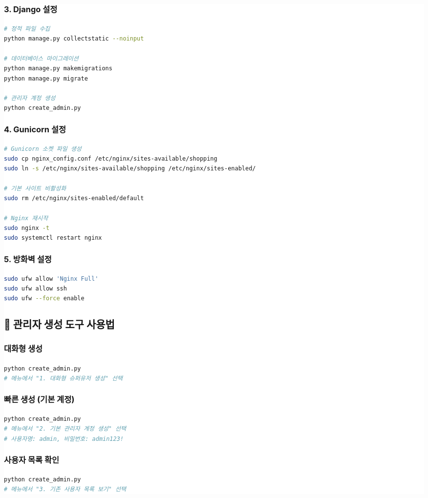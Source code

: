 ### 3. Django 설정
```bash
# 정적 파일 수집
python manage.py collectstatic --noinput

# 데이터베이스 마이그레이션
python manage.py makemigrations
python manage.py migrate

# 관리자 계정 생성
python create_admin.py
```

### 4. Gunicorn 설정
```bash
# Gunicorn 소켓 파일 생성
sudo cp nginx_config.conf /etc/nginx/sites-available/shopping
sudo ln -s /etc/nginx/sites-available/shopping /etc/nginx/sites-enabled/

# 기본 사이트 비활성화
sudo rm /etc/nginx/sites-enabled/default

# Nginx 재시작
sudo nginx -t
sudo systemctl restart nginx
```

### 5. 방화벽 설정
```bash
sudo ufw allow 'Nginx Full'
sudo ufw allow ssh
sudo ufw --force enable
```

## 🔧 관리자 생성 도구 사용법

### 대화형 생성
```bash
python create_admin.py
# 메뉴에서 "1. 대화형 슈퍼유저 생성" 선택
```

### 빠른 생성 (기본 계정)
```bash
python create_admin.py
# 메뉴에서 "2. 기본 관리자 계정 생성" 선택
# 사용자명: admin, 비밀번호: admin123!
```

### 사용자 목록 확인
```bash
python create_admin.py
# 메뉴에서 "3. 기존 사용자 목록 보기" 선택
```
